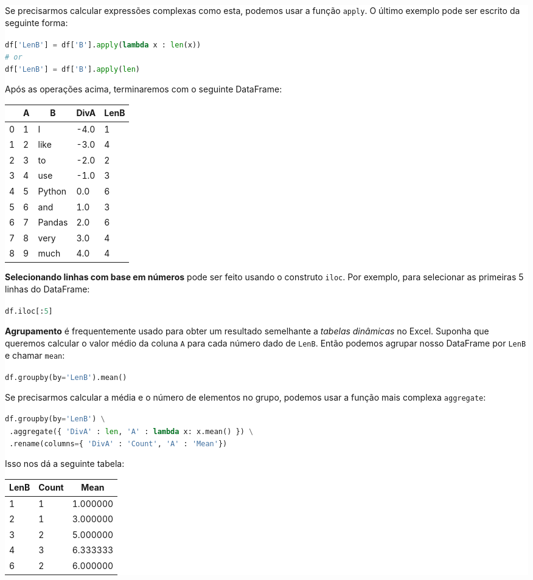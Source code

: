 Se precisarmos calcular expressões complexas como esta, podemos usar a função `apply`. O último exemplo pode ser escrito da seguinte forma:  
```python
df['LenB'] = df['B'].apply(lambda x : len(x))
# or 
df['LenB'] = df['B'].apply(len)
```  

Após as operações acima, terminaremos com o seguinte DataFrame:

|     | A   | B      | DivA | LenB |
| --- | --- | ------ | ---- | ---- |
| 0   | 1   | I      | -4.0 | 1    |
| 1   | 2   | like   | -3.0 | 4    |
| 2   | 3   | to     | -2.0 | 2    |
| 3   | 4   | use    | -1.0 | 3    |
| 4   | 5   | Python | 0.0  | 6    |
| 5   | 6   | and    | 1.0  | 3    |
| 6   | 7   | Pandas | 2.0  | 6    |
| 7   | 8   | very   | 3.0  | 4    |
| 8   | 9   | much   | 4.0  | 4    |

**Selecionando linhas com base em números** pode ser feito usando o construto `iloc`. Por exemplo, para selecionar as primeiras 5 linhas do DataFrame:  
```python
df.iloc[:5]
```  

**Agrupamento** é frequentemente usado para obter um resultado semelhante a *tabelas dinâmicas* no Excel. Suponha que queremos calcular o valor médio da coluna `A` para cada número dado de `LenB`. Então podemos agrupar nosso DataFrame por `LenB` e chamar `mean`:  
```python
df.groupby(by='LenB').mean()
```  
Se precisarmos calcular a média e o número de elementos no grupo, podemos usar a função mais complexa `aggregate`:  
```python
df.groupby(by='LenB') \
 .aggregate({ 'DivA' : len, 'A' : lambda x: x.mean() }) \
 .rename(columns={ 'DivA' : 'Count', 'A' : 'Mean'})
```  
Isso nos dá a seguinte tabela:

| LenB | Count | Mean     |
| ---- | ----- | -------- |
| 1    | 1     | 1.000000 |
| 2    | 1     | 3.000000 |
| 3    | 2     | 5.000000 |
| 4    | 3     | 6.333333 |
| 6    | 2     | 6.000000 |
